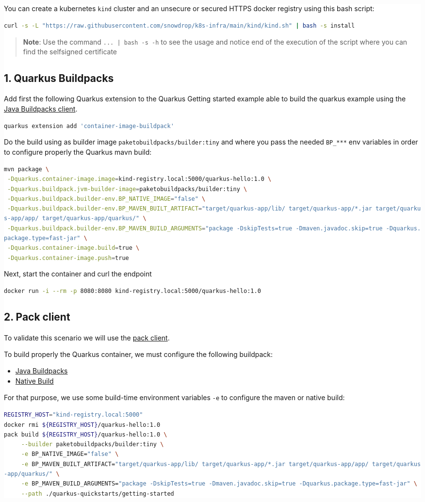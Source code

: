 You can create a kubernetes `kind` cluster and an unsecure or secured HTTPS docker registry using this bash script:
```bash
curl -s -L "https://raw.githubusercontent.com/snowdrop/k8s-infra/main/kind/kind.sh" | bash -s install
```

>**Note**: Use the command `... | bash -s -h` to see the usage and notice end of the execution of the script where you can find the selfsigned certificate

## 1. Quarkus Buildpacks

Add first the following Quarkus extension to the Quarkus Getting started example able to build the quarkus example using the [Java Buildpacks client](https://github.com/snowdrop/java-buildpack-client).
```bash
quarkus extension add 'container-image-buildpack'
```
Do the build using as builder image `paketobuildpacks/builder:tiny` and where you pass the needed `BP_***` env variables in order to configure 
properly the Quarkus mavn build:
```bash
mvn package \
 -Dquarkus.container-image.image=kind-registry.local:5000/quarkus-hello:1.0 \
 -Dquarkus.buildpack.jvm-builder-image=paketobuildpacks/builder:tiny \
 -Dquarkus.buildpack.builder-env.BP_NATIVE_IMAGE="false" \
 -Dquarkus.buildpack.builder-env.BP_MAVEN_BUILT_ARTIFACT="target/quarkus-app/lib/ target/quarkus-app/*.jar target/quarkus-app/app/ target/quarkus-app/quarkus/" \
 -Dquarkus.buildpack.builder-env.BP_MAVEN_BUILD_ARGUMENTS="package -DskipTests=true -Dmaven.javadoc.skip=true -Dquarkus.package.type=fast-jar" \
 -Dquarkus.container-image.build=true \
 -Dquarkus.container-image.push=true
```
Next, start the container and curl the endpoint
```bash
docker run -i --rm -p 8080:8080 kind-registry.local:5000/quarkus-hello:1.0
```

## 2. Pack client

To validate this scenario we will use the [pack client](https://buildpacks.io/docs/tools/pack/).

To build properly the Quarkus container, we must configure the following buildpack:
- [Java Buildpacks](https://github.com/paketo-buildpacks/java)
- [Native Build](https://github.com/paketo-buildpacks/native-image)

For that purpose, we use some build-time environment variables `-e` to configure the maven or native build:
```bash
REGISTRY_HOST="kind-registry.local:5000"
docker rmi ${REGISTRY_HOST}/quarkus-hello:1.0
pack build ${REGISTRY_HOST}/quarkus-hello:1.0 \
     --builder paketobuildpacks/builder:tiny \
     -e BP_NATIVE_IMAGE="false" \
     -e BP_MAVEN_BUILT_ARTIFACT="target/quarkus-app/lib/ target/quarkus-app/*.jar target/quarkus-app/app/ target/quarkus-app/quarkus/" \
     -e BP_MAVEN_BUILD_ARGUMENTS="package -DskipTests=true -Dmaven.javadoc.skip=true -Dquarkus.package.type=fast-jar" \
     --path ./quarkus-quickstarts/getting-started
```

